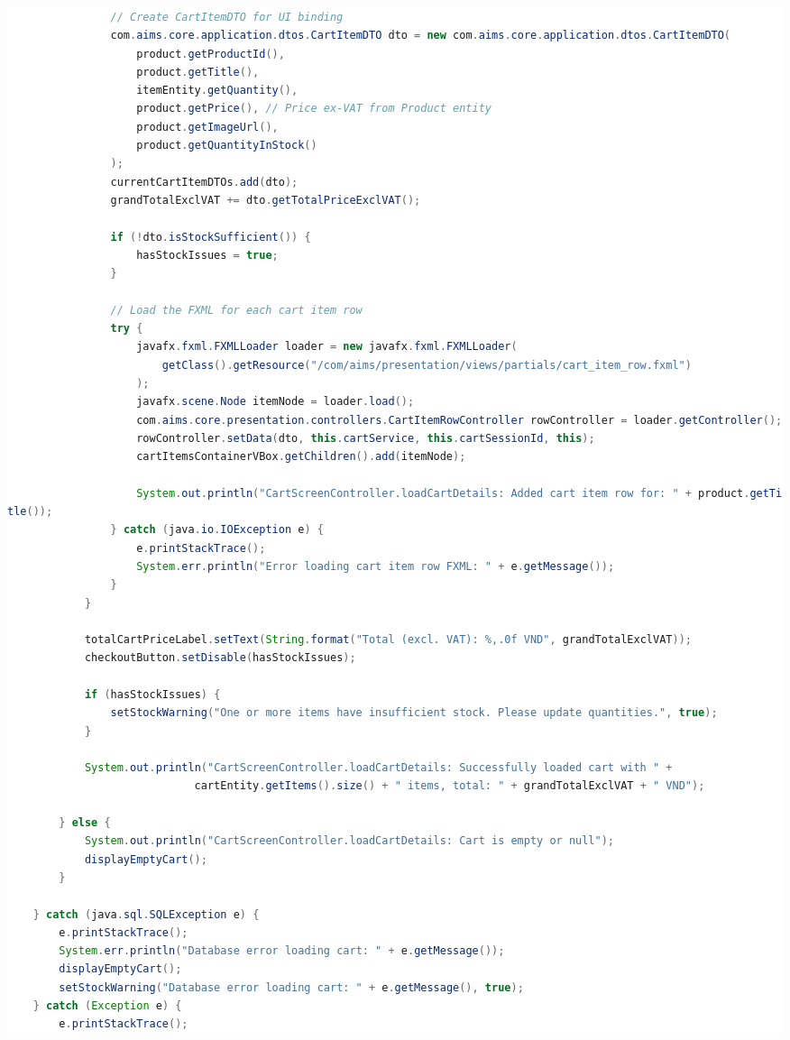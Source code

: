 ```java
                // Create CartItemDTO for UI binding
                com.aims.core.application.dtos.CartItemDTO dto = new com.aims.core.application.dtos.CartItemDTO(
                    product.getProductId(),
                    product.getTitle(),
                    itemEntity.getQuantity(),
                    product.getPrice(), // Price ex-VAT from Product entity
                    product.getImageUrl(),
                    product.getQuantityInStock()
                );
                currentCartItemDTOs.add(dto);
                grandTotalExclVAT += dto.getTotalPriceExclVAT();
                
                if (!dto.isStockSufficient()) {
                    hasStockIssues = true;
                }
                
                // Load the FXML for each cart item row
                try {
                    javafx.fxml.FXMLLoader loader = new javafx.fxml.FXMLLoader(
                        getClass().getResource("/com/aims/presentation/views/partials/cart_item_row.fxml")
                    );
                    javafx.scene.Node itemNode = loader.load();
                    com.aims.core.presentation.controllers.CartItemRowController rowController = loader.getController();
                    rowController.setData(dto, this.cartService, this.cartSessionId, this);
                    cartItemsContainerVBox.getChildren().add(itemNode);
                    
                    System.out.println("CartScreenController.loadCartDetails: Added cart item row for: " + product.getTitle());
                } catch (java.io.IOException e) {
                    e.printStackTrace();
                    System.err.println("Error loading cart item row FXML: " + e.getMessage());
                }
            }
            
            totalCartPriceLabel.setText(String.format("Total (excl. VAT): %,.0f VND", grandTotalExclVAT));
            checkoutButton.setDisable(hasStockIssues);
            
            if (hasStockIssues) {
                setStockWarning("One or more items have insufficient stock. Please update quantities.", true);
            }
            
            System.out.println("CartScreenController.loadCartDetails: Successfully loaded cart with " + 
                             cartEntity.getItems().size() + " items, total: " + grandTotalExclVAT + " VND");
            
        } else {
            System.out.println("CartScreenController.loadCartDetails: Cart is empty or null");
            displayEmptyCart();
        }
        
    } catch (java.sql.SQLException e) {
        e.printStackTrace();
        System.err.println("Database error loading cart: " + e.getMessage());
        displayEmptyCart();
        setStockWarning("Database error loading cart: " + e.getMessage(), true);
    } catch (Exception e) {
        e.printStackTrace();
```